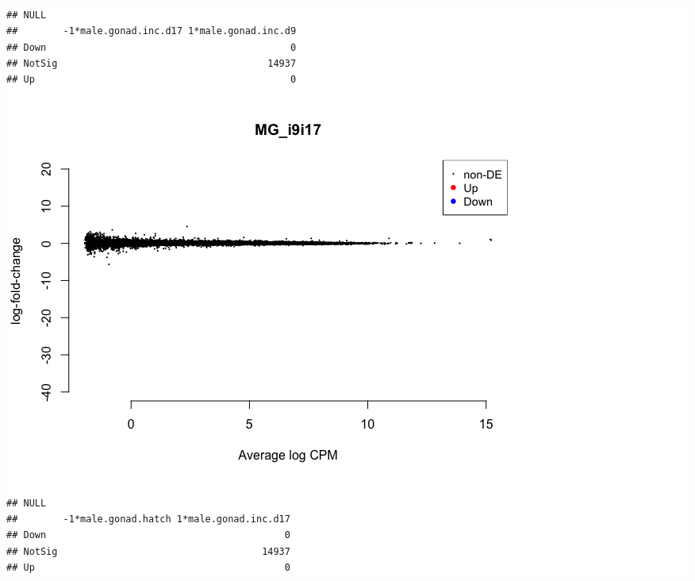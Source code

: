     ## NULL
    ##        -1*male.gonad.inc.d17 1*male.gonad.inc.d9
    ## Down                                           0
    ## NotSig                                     14937
    ## Up                                             0

![](../figures/gon_M/MDSplots-4.png)

    ## NULL
    ##        -1*male.gonad.hatch 1*male.gonad.inc.d17
    ## Down                                          0
    ## NotSig                                    14937
    ## Up                                            0
